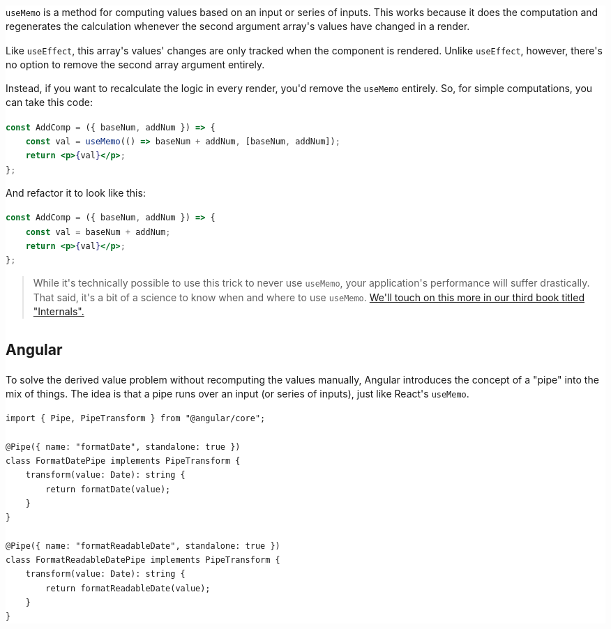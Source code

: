 
<iframe data-frame-title="React Computed Values - StackBlitz" src="pfp-code:./ffg-fundamentals-react-computed-values-47?template=node&embed=1&file=src%2Fmain.jsx"></iframe>


`useMemo` is a method for computing values based on an input or series of inputs. This works because it does the computation and regenerates the calculation whenever the second argument array's values have changed in a render.

Like `useEffect`, this array's values' changes are only tracked when the component is rendered. Unlike `useEffect`, however, there's no option to remove the second array argument entirely.

Instead, if you want to recalculate the logic in every render, you'd remove the `useMemo` entirely. So, for simple computations, you can take this code:

```jsx
const AddComp = ({ baseNum, addNum }) => {
	const val = useMemo(() => baseNum + addNum, [baseNum, addNum]);
	return <p>{val}</p>;
};
```

And refactor it to look like this:

```jsx
const AddComp = ({ baseNum, addNum }) => {
	const val = baseNum + addNum;
	return <p>{val}</p>;
};
```

> While it's technically possible to use this trick to never use `useMemo`, your application's performance will suffer drastically. That said, it's a bit of a science to know when and where to use `useMemo`. [We'll touch on this more in our third book titled "Internals".](https://framework.guide)

## Angular

To solve the derived value problem without recomputing the values manually, Angular introduces the concept of a "pipe" into the mix of things. The idea is that a pipe runs over an input (or series of inputs), just like React's `useMemo`.

```angular-ts
import { Pipe, PipeTransform } from "@angular/core";

@Pipe({ name: "formatDate", standalone: true })
class FormatDatePipe implements PipeTransform {
	transform(value: Date): string {
		return formatDate(value);
	}
}

@Pipe({ name: "formatReadableDate", standalone: true })
class FormatReadableDatePipe implements PipeTransform {
	transform(value: Date): string {
		return formatReadableDate(value);
	}
}
```

